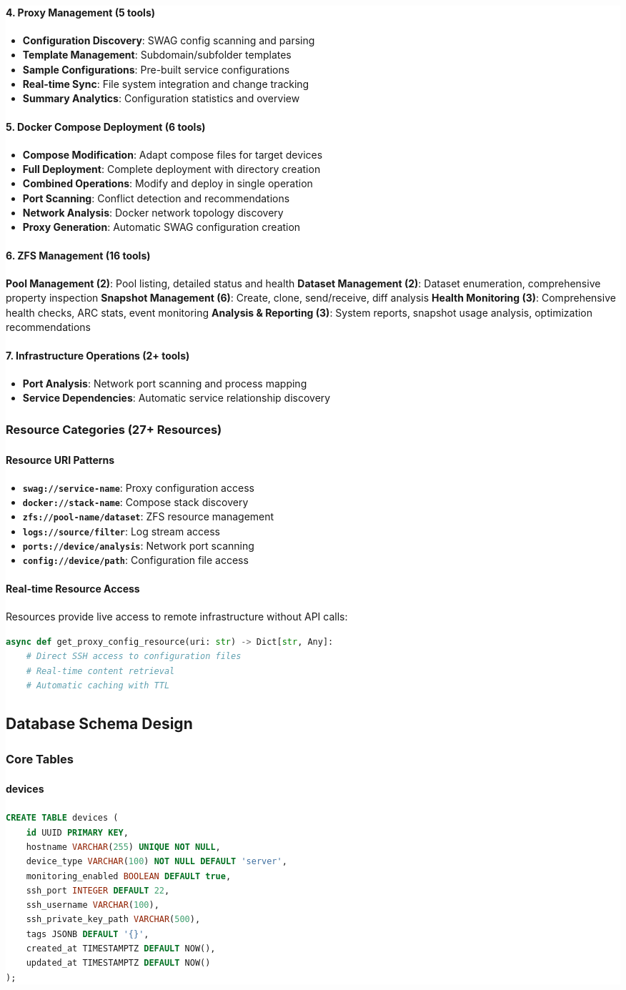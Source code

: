 #### 4. Proxy Management (5 tools)
- **Configuration Discovery**: SWAG config scanning and parsing
- **Template Management**: Subdomain/subfolder templates
- **Sample Configurations**: Pre-built service configurations
- **Real-time Sync**: File system integration and change tracking
- **Summary Analytics**: Configuration statistics and overview

#### 5. Docker Compose Deployment (6 tools)
- **Compose Modification**: Adapt compose files for target devices
- **Full Deployment**: Complete deployment with directory creation
- **Combined Operations**: Modify and deploy in single operation
- **Port Scanning**: Conflict detection and recommendations
- **Network Analysis**: Docker network topology discovery
- **Proxy Generation**: Automatic SWAG configuration creation

#### 6. ZFS Management (16 tools)
**Pool Management (2)**: Pool listing, detailed status and health
**Dataset Management (2)**: Dataset enumeration, comprehensive property inspection
**Snapshot Management (6)**: Create, clone, send/receive, diff analysis
**Health Monitoring (3)**: Comprehensive health checks, ARC stats, event monitoring
**Analysis & Reporting (3)**: System reports, snapshot usage analysis, optimization recommendations

#### 7. Infrastructure Operations (2+ tools)
- **Port Analysis**: Network port scanning and process mapping
- **Service Dependencies**: Automatic service relationship discovery

### Resource Categories (27+ Resources)

#### Resource URI Patterns
- **`swag://service-name`**: Proxy configuration access
- **`docker://stack-name`**: Compose stack discovery
- **`zfs://pool-name/dataset`**: ZFS resource management
- **`logs://source/filter`**: Log stream access
- **`ports://device/analysis`**: Network port scanning
- **`config://device/path`**: Configuration file access

#### Real-time Resource Access
Resources provide live access to remote infrastructure without API calls:
```python
async def get_proxy_config_resource(uri: str) -> Dict[str, Any]:
    # Direct SSH access to configuration files
    # Real-time content retrieval
    # Automatic caching with TTL
```

## Database Schema Design

### Core Tables

#### devices
```sql
CREATE TABLE devices (
    id UUID PRIMARY KEY,
    hostname VARCHAR(255) UNIQUE NOT NULL,
    device_type VARCHAR(100) NOT NULL DEFAULT 'server',
    monitoring_enabled BOOLEAN DEFAULT true,
    ssh_port INTEGER DEFAULT 22,
    ssh_username VARCHAR(100),
    ssh_private_key_path VARCHAR(500),
    tags JSONB DEFAULT '{}',
    created_at TIMESTAMPTZ DEFAULT NOW(),
    updated_at TIMESTAMPTZ DEFAULT NOW()
);
```
